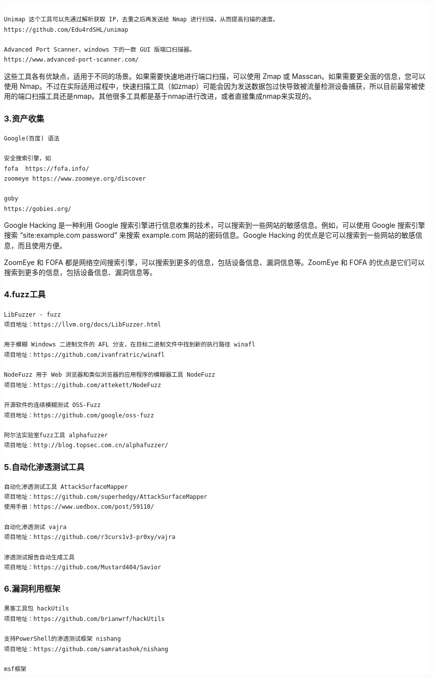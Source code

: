 ```

Unimap 这个工具可以先通过解析获取 IP，去重之后再发送给 Nmap 进行扫描，从而提高扫描的速度。
https://github.com/Edu4rdSHL/unimap

Advanced Port Scanner，windows 下的一款 GUI 版端口扫描器。
https://www.advanced-port-scanner.com/
```
这些工具各有优缺点，适用于不同的场景。如果需要快速地进行端口扫描，可以使用 Zmap 或 Masscan。如果需要更全面的信息，您可以使用 Nmap。不过在实际适用过程中，快速扫描工具（如zmap）可能会因为发送数据包过快导致被流量检测设备捕获，所以目前最常被使用的端口扫描工具还是nmap。其他很多工具都是基于nmap进行改进，或者直接集成nmap来实现的。
### 3.资产收集
```
Google(百度) 语法

安全搜索引擎，如
fofa  https://fofa.info/
zoomeye https://www.zoomeye.org/discover

goby
https://gobies.org/
```
Google Hacking 是一种利用 Google 搜索引擎进行信息收集的技术，可以搜索到一些网站的敏感信息。例如，可以使用 Google 搜索引擎搜索 “site:example.com password” 来搜索 example.com 网站的密码信息。Google Hacking 的优点是它可以搜索到一些网站的敏感信息，而且使用方便。

ZoomEye 和 FOFA 都是网络空间搜索引擎，可以搜索到更多的信息，包括设备信息、漏洞信息等。ZoomEye 和 FOFA 的优点是它们可以搜索到更多的信息，包括设备信息、漏洞信息等。
### 4.fuzz工具
```
LibFuzzer - fuzz
项目地址：https://llvm.org/docs/LibFuzzer.html

用于模糊 Windows 二进制文件的 AFL 分支，在目标二进制文件中找到新的执行路径 winafl
项目地址：https://github.com/ivanfratric/winafl

NodeFuzz 用于 Web 浏览器和类似浏览器的应用程序的模糊器工具 NodeFuzz
项目地址：https://github.com/attekett/NodeFuzz

开源软件的连续模糊测试 OSS-Fuzz
项目地址：https://github.com/google/oss-fuzz

阿尔法实验室fuzz工具 alphafuzzer
项目地址：http://blog.topsec.com.cn/alphafuzzer/
```
### 5.自动化渗透测试工具
```
自动化渗透测试工具 AttackSurfaceMapper
项目地址：https://github.com/superhedgy/AttackSurfaceMapper
使用手册：https://www.uedbox.com/post/59110/

自动化渗透测试 vajra
项目地址：https://github.com/r3curs1v3-pr0xy/vajra

渗透测试报告自动生成工具
项目地址：https://github.com/Mustard404/Savior
```
### 6.漏洞利用框架
```
黑客工具包 hackUtils
项目地址：https://github.com/brianwrf/hackUtils

支持PowerShell的渗透测试框架 nishang
项目地址：https://github.com/samratashok/nishang

msf框架
```